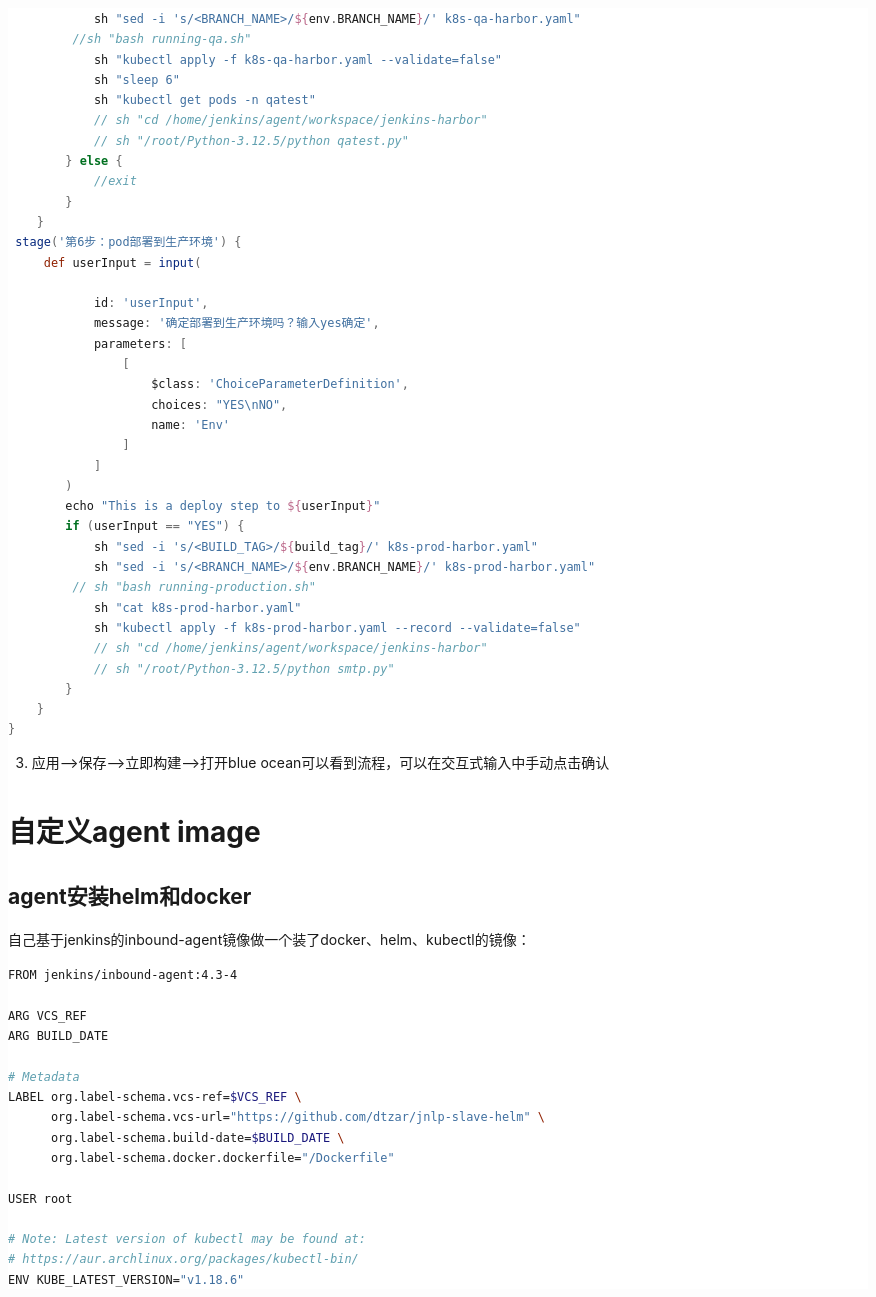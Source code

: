    ~~~groovy
               sh "sed -i 's/<BRANCH_NAME>/${env.BRANCH_NAME}/' k8s-qa-harbor.yaml"
   			//sh "bash running-qa.sh"
               sh "kubectl apply -f k8s-qa-harbor.yaml --validate=false"
               sh "sleep 6"
               sh "kubectl get pods -n qatest"
               // sh "cd /home/jenkins/agent/workspace/jenkins-harbor"
               // sh "/root/Python-3.12.5/python qatest.py"
           } else {
               //exit
           }
       }
   	stage('第6步：pod部署到生产环境') {	
   		def userInput = input(
   
               id: 'userInput',
               message: '确定部署到生产环境吗？输入yes确定',
               parameters: [
                   [
                       $class: 'ChoiceParameterDefinition',
                       choices: "YES\nNO",
                       name: 'Env'
                   ]
               ]
           )
           echo "This is a deploy step to ${userInput}"
           if (userInput == "YES") {
               sh "sed -i 's/<BUILD_TAG>/${build_tag}/' k8s-prod-harbor.yaml"
               sh "sed -i 's/<BRANCH_NAME>/${env.BRANCH_NAME}/' k8s-prod-harbor.yaml"
   			// sh "bash running-production.sh"
               sh "cat k8s-prod-harbor.yaml"
               sh "kubectl apply -f k8s-prod-harbor.yaml --record --validate=false"
               // sh "cd /home/jenkins/agent/workspace/jenkins-harbor"
               // sh "/root/Python-3.12.5/python smtp.py"
           }
       }
   }
   ~~~

3. 应用-->保存-->立即构建-->打开blue ocean可以看到流程，可以在交互式输入中手动点击确认

# 自定义agent image

## agent安装helm和docker

自己基于jenkins的inbound-agent镜像做一个装了docker、helm、kubectl的镜像：

~~~sh
FROM jenkins/inbound-agent:4.3-4

ARG VCS_REF
ARG BUILD_DATE

# Metadata
LABEL org.label-schema.vcs-ref=$VCS_REF \
      org.label-schema.vcs-url="https://github.com/dtzar/jnlp-slave-helm" \
      org.label-schema.build-date=$BUILD_DATE \
      org.label-schema.docker.dockerfile="/Dockerfile"

USER root

# Note: Latest version of kubectl may be found at:
# https://aur.archlinux.org/packages/kubectl-bin/
ENV KUBE_LATEST_VERSION="v1.18.6"
~~~